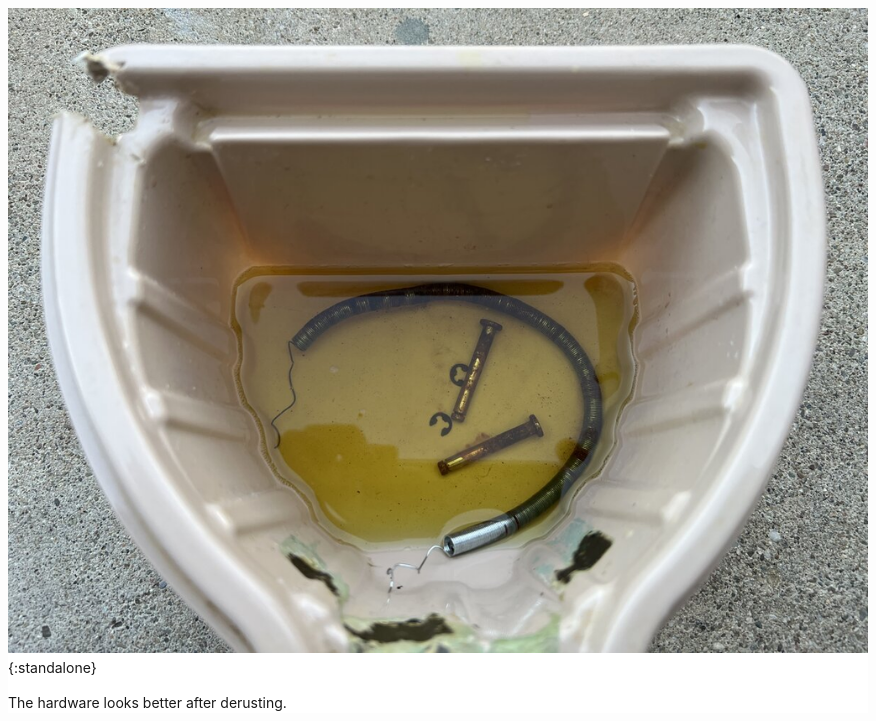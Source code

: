 ![More Evapo-Rust](/assets/posts/televideo-912/2x/IMG_3197.jpg){:standalone}

The hardware looks better after derusting.
